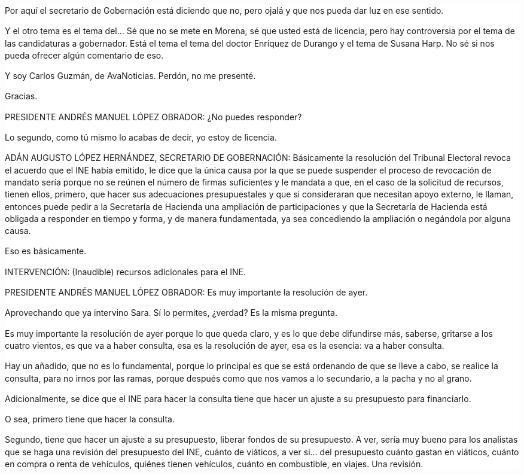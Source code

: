 Por aquí el secretario de Gobernación está diciendo que no, pero ojalá y que
nos pueda dar luz en ese sentido.

Y el otro tema es el tema del… Sé que no se mete en Morena, sé que usted está
de licencia, pero hay controversia por el tema de las candidaturas a
gobernador. Está el tema el tema del doctor Enríquez de Durango y el tema de
Susana Harp. No sé si nos pueda ofrecer algún comentario de eso.

Y soy Carlos Guzmán, de AvaNoticias. Perdón, no me presenté.

Gracias.

PRESIDENTE ANDRÉS MANUEL LÓPEZ OBRADOR: ¿No puedes responder?

Lo segundo, como tú mismo lo acabas de decir, yo estoy de licencia.

ADÁN AUGUSTO LÓPEZ HERNÁNDEZ, SECRETARIO DE GOBERNACIÓN: Básicamente la
resolución del Tribunal Electoral revoca el acuerdo que el INE había emitido,
le dice que la única causa por la que se puede suspender el proceso de
revocación de mandato sería porque no se reúnen el número de firmas
suficientes y le mandata a que, en el caso de la solicitud de recursos, tienen
ellos, primero, que hacer sus adecuaciones presupuestales y que si
consideraran que necesitan apoyo externo, le llaman, entonces puede pedir a la
Secretaría de Hacienda una ampliación de participaciones y que la Secretaría
de Hacienda está obligada a responder en tiempo y forma, y de manera
fundamentada, ya sea concediendo la ampliación o negándola por alguna causa.

Eso es básicamente.

INTERVENCIÓN: (Inaudible) recursos adicionales para el INE.

PRESIDENTE ANDRÉS MANUEL LÓPEZ OBRADOR: Es muy importante la resolución de
ayer.

Aprovechando que ya intervino Sara. Sí lo permites, ¿verdad? Es la misma
pregunta.

Es muy importante la resolución de ayer porque lo que queda claro, y es lo que
debe difundirse más, saberse, gritarse a los cuatro vientos, es que va a haber
consulta, esa es la resolución de ayer, esa es la esencia: va a haber
consulta.

Hay un añadido, que no es lo fundamental, porque lo principal es que se está
ordenando de que se lleve a cabo, se realice la consulta, para no irnos por
las ramas, porque después como que nos vamos a lo secundario, a la pacha y no
al grano.

Adicionalmente, se dice que el INE para hacer la consulta tiene que hacer un
ajuste a su presupuesto para financiarlo.

O sea, primero tiene que hacer la consulta.

Segundo, tiene que hacer un ajuste a su presupuesto, liberar fondos de su
presupuesto. A ver, sería muy bueno para los analistas que se haga una
revisión del presupuesto del INE, cuánto de viáticos, a ver si… del
presupuesto cuánto gastan en viáticos, cuánto en compra o renta de vehículos,
quiénes tienen vehículos, cuánto en combustible, en viajes. Una revisión.
